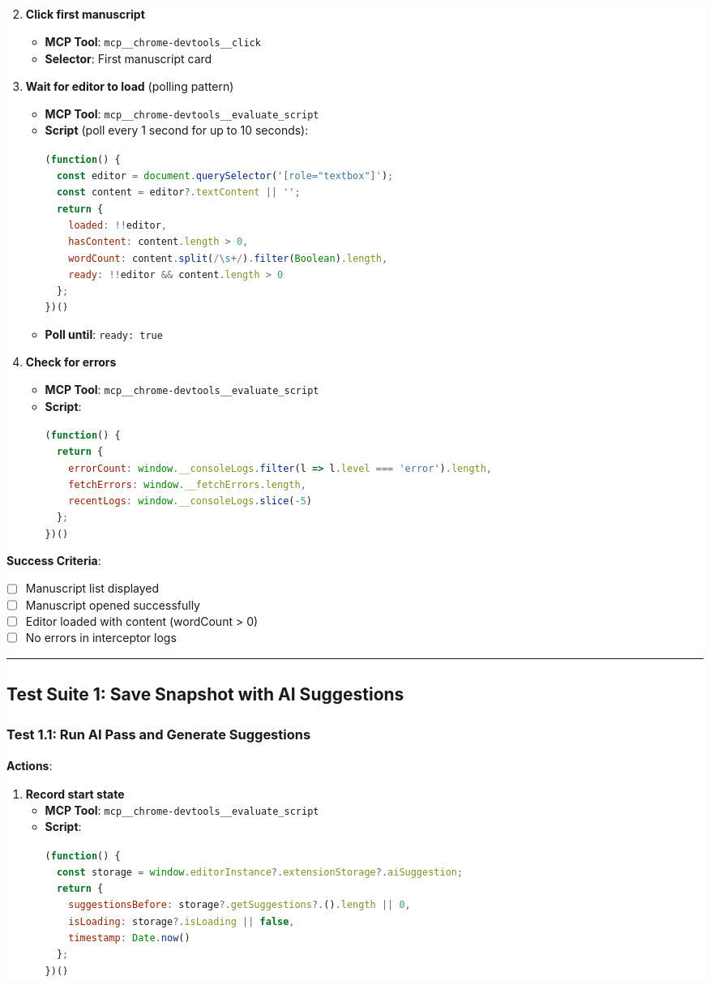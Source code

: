 2. **Click first manuscript**
   - **MCP Tool**: `mcp__chrome-devtools__click`
   - **Selector**: First manuscript card

3. **Wait for editor to load** (polling pattern)
   - **MCP Tool**: `mcp__chrome-devtools__evaluate_script`
   - **Script** (poll every 1 second for up to 10 seconds):
     ```javascript
     (function() {
       const editor = document.querySelector('[role="textbox"]');
       const content = editor?.textContent || '';
       return {
         loaded: !!editor,
         hasContent: content.length > 0,
         wordCount: content.split(/\s+/).filter(Boolean).length,
         ready: !!editor && content.length > 0
       };
     })()
     ```
   - **Poll until**: `ready: true`

4. **Check for errors**
   - **MCP Tool**: `mcp__chrome-devtools__evaluate_script`
   - **Script**:
     ```javascript
     (function() {
       return {
         errorCount: window.__consoleLogs.filter(l => l.level === 'error').length,
         fetchErrors: window.__fetchErrors.length,
         recentLogs: window.__consoleLogs.slice(-5)
       };
     })()
     ```

**Success Criteria**:
- [ ] Manuscript list displayed
- [ ] Manuscript opened successfully
- [ ] Editor loaded with content (wordCount > 0)
- [ ] No errors in interceptor logs

---

## Test Suite 1: Save Snapshot with AI Suggestions

### Test 1.1: Run AI Pass and Generate Suggestions

**Actions**:
1. **Record start state**
   - **MCP Tool**: `mcp__chrome-devtools__evaluate_script`
   - **Script**:
     ```javascript
     (function() {
       const storage = window.editorInstance?.extensionStorage?.aiSuggestion;
       return {
         suggestionsBefore: storage?.getSuggestions?.().length || 0,
         isLoading: storage?.isLoading || false,
         timestamp: Date.now()
       };
     })()
     ```
